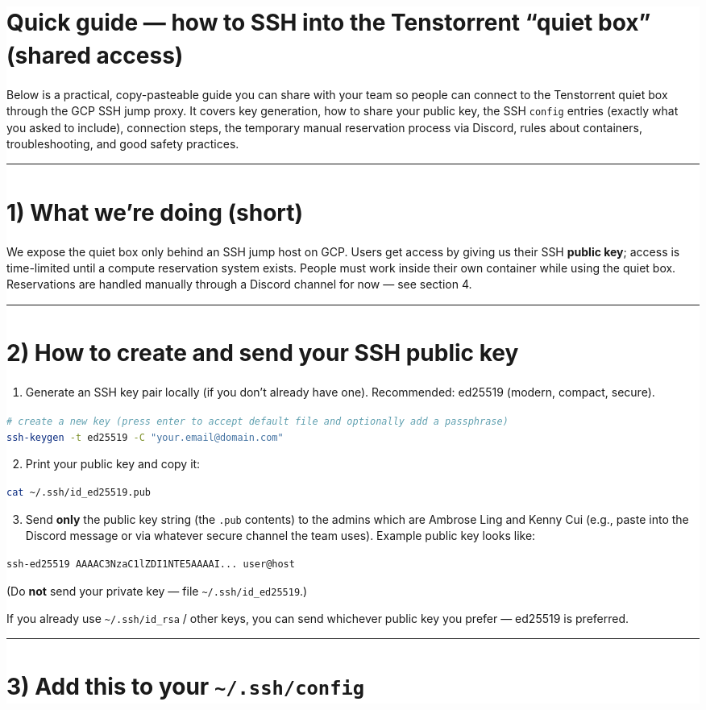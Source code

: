 # Quick guide — how to SSH into the Tenstorrent “quiet box” (shared access)

Below is a practical, copy-pasteable guide you can share with your team so people can connect to the Tenstorrent quiet box through the GCP SSH jump proxy. It covers key generation, how to share your public key, the SSH `config` entries (exactly what you asked to include), connection steps, the temporary manual reservation process via Discord, rules about containers, troubleshooting, and good safety practices.

---

# 1) What we’re doing (short)

We expose the quiet box only behind an SSH jump host on GCP. Users get access by giving us their SSH **public key**; access is time-limited until a compute reservation system exists. People must work inside their own container while using the quiet box. Reservations are handled manually through a Discord channel for now — see section 4.

---

# 2) How to create and send your SSH public key

1. Generate an SSH key pair locally (if you don’t already have one). Recommended: ed25519 (modern, compact, secure).

```bash
# create a new key (press enter to accept default file and optionally add a passphrase)
ssh-keygen -t ed25519 -C "your.email@domain.com"
```

2. Print your public key and copy it:

```bash
cat ~/.ssh/id_ed25519.pub
```

3. Send **only** the public key string (the `.pub` contents) to the admins which are Ambrose Ling and Kenny Cui (e.g., paste into the Discord message or via whatever secure channel the team uses). Example public key looks like:

```
ssh-ed25519 AAAAC3NzaC1lZDI1NTE5AAAAI... user@host
```

(Do **not** send your private key — file `~/.ssh/id_ed25519`.)

If you already use `~/.ssh/id_rsa` / other keys, you can send whichever public key you prefer — ed25519 is preferred.

---

# 3) Add this to your `~/.ssh/config`
